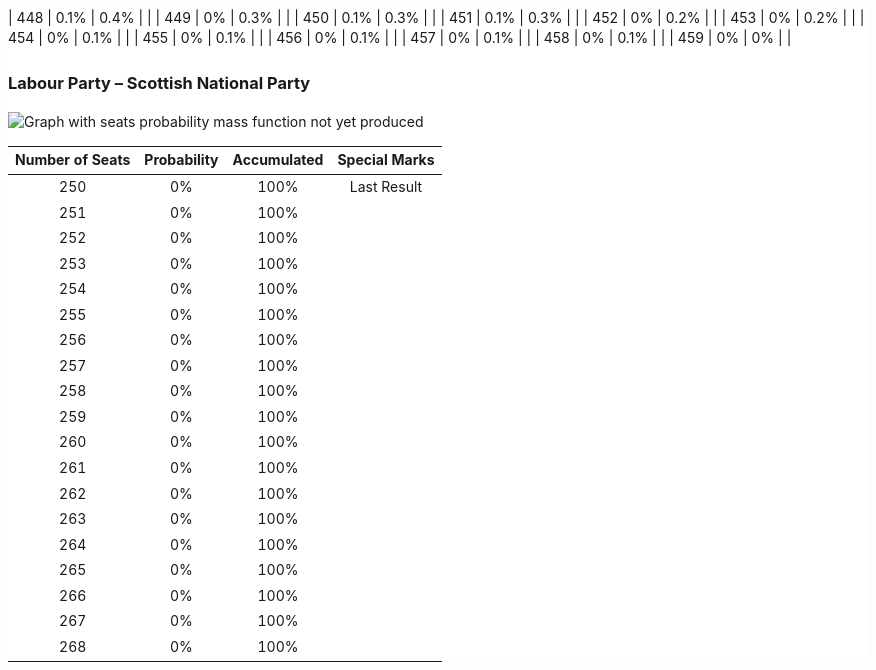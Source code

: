 | 448 | 0.1% | 0.4% |  |
| 449 | 0% | 0.3% |  |
| 450 | 0.1% | 0.3% |  |
| 451 | 0.1% | 0.3% |  |
| 452 | 0% | 0.2% |  |
| 453 | 0% | 0.2% |  |
| 454 | 0% | 0.1% |  |
| 455 | 0% | 0.1% |  |
| 456 | 0% | 0.1% |  |
| 457 | 0% | 0.1% |  |
| 458 | 0% | 0.1% |  |
| 459 | 0% | 0% |  |

### Labour Party – Scottish National Party

![Graph with seats probability mass function not yet produced](2024-05-26-Savanta-coalitions-seats-pmf-lab–snp.png "Seats Probability Mass Function")

| Number of Seats | Probability | Accumulated | Special Marks |
|:---------------:|:-----------:|:-----------:|:-------------:|
| 250 | 0% | 100% | Last Result |
| 251 | 0% | 100% |  |
| 252 | 0% | 100% |  |
| 253 | 0% | 100% |  |
| 254 | 0% | 100% |  |
| 255 | 0% | 100% |  |
| 256 | 0% | 100% |  |
| 257 | 0% | 100% |  |
| 258 | 0% | 100% |  |
| 259 | 0% | 100% |  |
| 260 | 0% | 100% |  |
| 261 | 0% | 100% |  |
| 262 | 0% | 100% |  |
| 263 | 0% | 100% |  |
| 264 | 0% | 100% |  |
| 265 | 0% | 100% |  |
| 266 | 0% | 100% |  |
| 267 | 0% | 100% |  |
| 268 | 0% | 100% |  |
